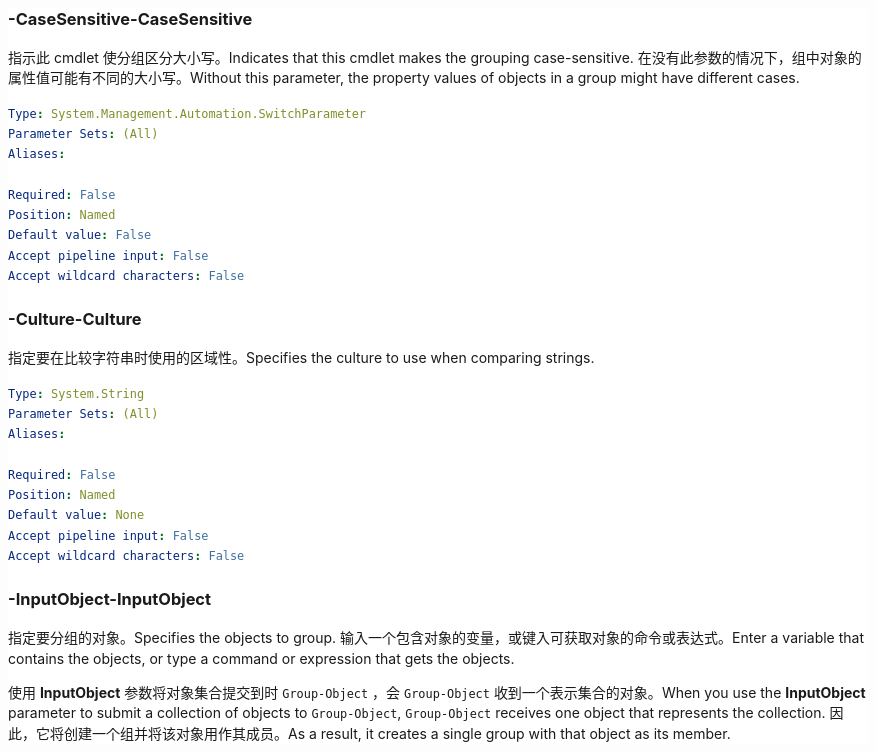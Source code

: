 ### <span data-ttu-id="88424-158">-CaseSensitive</span><span class="sxs-lookup"><span data-stu-id="88424-158">-CaseSensitive</span></span>

<span data-ttu-id="88424-159">指示此 cmdlet 使分组区分大小写。</span><span class="sxs-lookup"><span data-stu-id="88424-159">Indicates that this cmdlet makes the grouping case-sensitive.</span></span> <span data-ttu-id="88424-160">在没有此参数的情况下，组中对象的属性值可能有不同的大小写。</span><span class="sxs-lookup"><span data-stu-id="88424-160">Without this parameter, the property values of objects in a group might have different cases.</span></span>

```yaml
Type: System.Management.Automation.SwitchParameter
Parameter Sets: (All)
Aliases:

Required: False
Position: Named
Default value: False
Accept pipeline input: False
Accept wildcard characters: False
```

### <span data-ttu-id="88424-161">-Culture</span><span class="sxs-lookup"><span data-stu-id="88424-161">-Culture</span></span>

<span data-ttu-id="88424-162">指定要在比较字符串时使用的区域性。</span><span class="sxs-lookup"><span data-stu-id="88424-162">Specifies the culture to use when comparing strings.</span></span>

```yaml
Type: System.String
Parameter Sets: (All)
Aliases:

Required: False
Position: Named
Default value: None
Accept pipeline input: False
Accept wildcard characters: False
```

### <span data-ttu-id="88424-163">-InputObject</span><span class="sxs-lookup"><span data-stu-id="88424-163">-InputObject</span></span>

<span data-ttu-id="88424-164">指定要分组的对象。</span><span class="sxs-lookup"><span data-stu-id="88424-164">Specifies the objects to group.</span></span> <span data-ttu-id="88424-165">输入一个包含对象的变量，或键入可获取对象的命令或表达式。</span><span class="sxs-lookup"><span data-stu-id="88424-165">Enter a variable that contains the objects, or type a command or expression that gets the objects.</span></span>

<span data-ttu-id="88424-166">使用 **InputObject** 参数将对象集合提交到时 `Group-Object` ，会 `Group-Object` 收到一个表示集合的对象。</span><span class="sxs-lookup"><span data-stu-id="88424-166">When you use the **InputObject** parameter to submit a collection of objects to `Group-Object`, `Group-Object` receives one object that represents the collection.</span></span> <span data-ttu-id="88424-167">因此，它将创建一个组并将该对象用作其成员。</span><span class="sxs-lookup"><span data-stu-id="88424-167">As a result, it creates a single group with that object as its member.</span></span>
